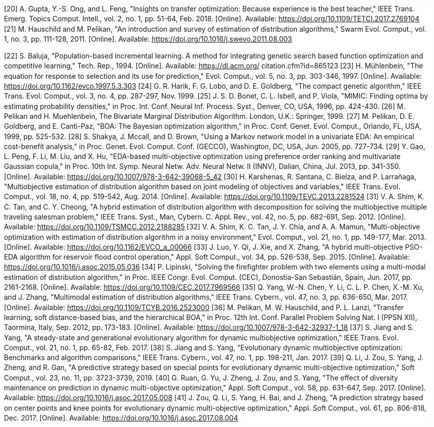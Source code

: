 [20] A. Gupta, Y.-S. Ong, and L. Feng, "Insights on transfer optimization: Because experience is the best teacher," IEEE Trans. Emerg. Topics Comput. Intell., vol. 2, no. 1, pp. 51-64, Feb. 2018. [Online]. Available: https://doi.org/10.1109/TETCI.2017.2769104
[21] M. Hauschild and M. Pelikan, "An introduction and survey of estimation of distribution algorithms," Swarm Evol. Comput., vol. 1, no. 3, pp. 111-128, 2011. [Online]. Available: https://doi.org/10.1016/j.swevo.2011.08.003

[22] S. Baluja, "Population-based incremental learning. A method for integrating genetic search based function optimization and competitive learning," Tech. Rep., 1994. [Online]. Available: https://dl.acm.org/ citation.cfm?id=865123
[23] H. Mühlenbein, "The equation for response to selection and its use for prediction," Evol. Comput., vol. 5, no. 3, pp. 303-346, 1997. [Online]. Available: https://doi.org/10.1162/evco.1997.5.3.303
[24] G. R. Harik, F. G. Lobo, and D. E. Goldberg, "The compact genetic algorithm," IEEE Trans. Evol. Comput., vol. 3, no. 4, pp. 287-297, Nov. 1999.
[25] J. S. D. Bonet, C. L. Isbell, and P. Viola, "MIMIC: Finding optima by estimating probability densities," in Proc. Int. Conf. Neural Inf. Process. Syst., Denver, CO, USA, 1996, pp. 424-430.
[26] M. Pelikan and H. Muehlenbein, The Bivariate Marginal Distribution Algorithm. London, U.K.: Springer, 1999.
[27] M. Pelikan, D. E. Goldberg, and E. Cantì-Paz, "BOA: The Bayesian optimization algorithm," in Proc. Conf. Genet. Evol. Comput., Orlando, FL, USA, 1999, pp. 525-532.
[28] S. Shakya, J. Mccall, and D. Brown, "Using a Markov network model in a univariate EDA: An empirical cost-benefit analysis," in Proc. Genet. Evol. Comput. Conf. (GECCO), Washington, DC, USA, Jun. 2005, pp. 727-734.
[29] Y. Gao, L. Peng, F. Li, M. Liu, and X. Hu, "EDA-based multi-objective optimization using preference order ranking and multivariate Gaussian copula," in Proc. 10th Int. Symp. Neural Netw. Adv. Neural Netw. II (INNV), Dalian, China, Jul. 2013, pp. 341-350. [Online]. Available: https://doi.org/10.1007/978-3-642-39068-5_42
[30] H. Karshenas, R. Santana, C. Bielza, and P. Larrañaga, "Multiobjective estimation of distribution algorithm based on joint modeling of objectives and variables," IEEE Trans. Evol. Comput., vol. 18, no. 4, pp. 519-542, Aug. 2014. [Online]. Available: https://doi.org/10.1109/TEVC.2013.2281524
[31] V. A. Shim, K. C. Tan, and C. Y. Cheong, "A hybrid estimation of distribution algorithm with decomposition for solving the multiobjective multiple traveling salesman problem," IEEE Trans. Syst., Man, Cybern. C. Appl. Rev., vol. 42, no. 5, pp. 682-691, Sep. 2012. [Online]. Available: https://doi.org/10.1109/TSMCC.2012.2188285
[32] V. A. Shim, K. C. Tan, J. Y. Chia, and A. A. Mamun, "Multi-objective optimization with estimation of distribution algorithm in a noisy environment," Evol. Comput., vol. 21, no. 1, pp. 149-177, Mar. 2013. [Online]. Available: https://doi.org/10.1162/EVCO_a_00066
[33] J. Luo, Y. Qi, J. Xie, and X. Zhang, "A hybrid multi-objective PSO-EDA algorithm for reservoir flood control operation," Appl. Soft Comput., vol. 34, pp. 526-538, Sep. 2015. [Online]. Available: https://doi.org/10.1016/j.asoc.2015.05.036
[34] P. Lipinski, "Solving the firefighter problem with two elements using a multi-modal estimation of distribution algorithm," in Proc. IEEE Congr. Evol. Comput. (CEC), Donostia-San Sebastián, Spain, Jun. 2017, pp. 2161-2168. [Online]. Available: https://doi.org/10.1109/CEC.2017.7969566
[35] Q. Yang, W.-N. Chen, Y. Li, C. L. P. Chen, X.-M. Xu, and J. Zhang, "Multimodal estimation of distribution algorithms," IEEE Trans. Cybern., vol. 47, no. 3, pp. 636-650, Mar. 2017. [Online]. Available: https://doi.org/10.1109/TCYB.2016.2523000
[36] M. Pelikan, M. W. Hauschild, and P. L. Lanzi, "Transfer learning, soft distance-based bias, and the hierarchical BOA," in Proc. 12th Int. Conf. Parallel Problem Solving Nat. I (PPSN XII), Taormina, Italy, Sep. 2012, pp. 173-183. [Online]. Available: https://doi.org/10.1007/978-3-642-32937-1_18
[37] S. Jiang and S. Yang, "A steady-state and generational evolutionary algorithm for dynamic multiobjective optimization," IEEE Trans. Evol. Comput., vol. 21, no. 1, pp. 65-82, Feb. 2017.
[38] S. Jiang and S. Yang, "Evolutionary dynamic multiobjective optimization: Benchmarks and algorithm comparisons," IEEE Trans. Cybern., vol. 47, no. 1, pp. 198-211, Jan. 2017.
[39] Q. Li, J. Zou, S. Yang, J. Zheng, and R. Gan, "A predictive strategy based on special points for evolutionary dynamic multi-objective optimization," Soft Comput., vol. 23, no. 11, pp. 3723-3739, 2019.
[40] G. Ruan, G. Yu, J. Zheng, J. Zou, and S. Yang, "The effect of diversity maintenance on prediction in dynamic multi-objective optimization," Appl. Soft Comput., vol. 58, pp. 631-647, Sep. 2017. [Online]. Available: https://doi.org/10.1016/j.asoc.2017.05.008
[41] J. Zou, Q. Li, S. Yang, H. Bai, and J. Zheng, "A prediction strategy based on center points and knee points for evolutionary dynamic multi-objective optimization," Appl. Soft Comput., vol. 61, pp. 806-818, Dec. 2017. [Online]. Available: https://doi.org/10.1016/j.asoc.2017.08.004